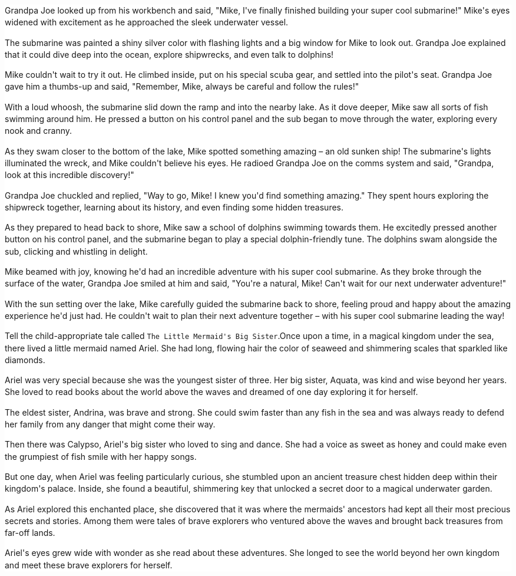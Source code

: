 Grandpa Joe looked up from his workbench and said, "Mike, I've finally finished building your super cool submarine!" Mike's eyes widened with excitement as he approached the sleek underwater vessel.

The submarine was painted a shiny silver color with flashing lights and a big window for Mike to look out. Grandpa Joe explained that it could dive deep into the ocean, explore shipwrecks, and even talk to dolphins!

Mike couldn't wait to try it out. He climbed inside, put on his special scuba gear, and settled into the pilot's seat. Grandpa Joe gave him a thumbs-up and said, "Remember, Mike, always be careful and follow the rules!"

With a loud whoosh, the submarine slid down the ramp and into the nearby lake. As it dove deeper, Mike saw all sorts of fish swimming around him. He pressed a button on his control panel and the sub began to move through the water, exploring every nook and cranny.

As they swam closer to the bottom of the lake, Mike spotted something amazing – an old sunken ship! The submarine's lights illuminated the wreck, and Mike couldn't believe his eyes. He radioed Grandpa Joe on the comms system and said, "Grandpa, look at this incredible discovery!"

Grandpa Joe chuckled and replied, "Way to go, Mike! I knew you'd find something amazing." They spent hours exploring the shipwreck together, learning about its history, and even finding some hidden treasures.

As they prepared to head back to shore, Mike saw a school of dolphins swimming towards them. He excitedly pressed another button on his control panel, and the submarine began to play a special dolphin-friendly tune. The dolphins swam alongside the sub, clicking and whistling in delight.

Mike beamed with joy, knowing he'd had an incredible adventure with his super cool submarine. As they broke through the surface of the water, Grandpa Joe smiled at him and said, "You're a natural, Mike! Can't wait for our next underwater adventure!"

With the sun setting over the lake, Mike carefully guided the submarine back to shore, feeling proud and happy about the amazing experience he'd just had. He couldn't wait to plan their next adventure together – with his super cool submarine leading the way!<end>

Tell the child-appropriate tale called `The Little Mermaid's Big Sister`.<start>Once upon a time, in a magical kingdom under the sea, there lived a little mermaid named Ariel. She had long, flowing hair the color of seaweed and shimmering scales that sparkled like diamonds.

Ariel was very special because she was the youngest sister of three. Her big sister, Aquata, was kind and wise beyond her years. She loved to read books about the world above the waves and dreamed of one day exploring it for herself.

The eldest sister, Andrina, was brave and strong. She could swim faster than any fish in the sea and was always ready to defend her family from any danger that might come their way.

Then there was Calypso, Ariel's big sister who loved to sing and dance. She had a voice as sweet as honey and could make even the grumpiest of fish smile with her happy songs.

But one day, when Ariel was feeling particularly curious, she stumbled upon an ancient treasure chest hidden deep within their kingdom's palace. Inside, she found a beautiful, shimmering key that unlocked a secret door to a magical underwater garden.

As Ariel explored this enchanted place, she discovered that it was where the mermaids' ancestors had kept all their most precious secrets and stories. Among them were tales of brave explorers who ventured above the waves and brought back treasures from far-off lands.

Ariel's eyes grew wide with wonder as she read about these adventures. She longed to see the world beyond her own kingdom and meet these brave explorers for herself.

